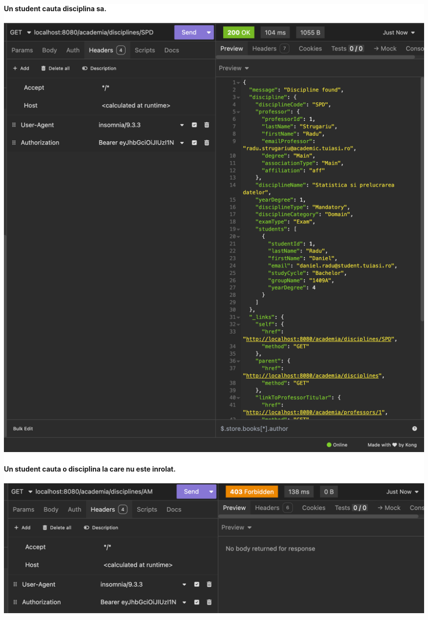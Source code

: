 #### Un student cauta disciplina sa.
![img_3.png](images/img_3.png)

#### Un student cauta o disciplina la care nu este inrolat.
![img_4.png](images/img_4.png)
